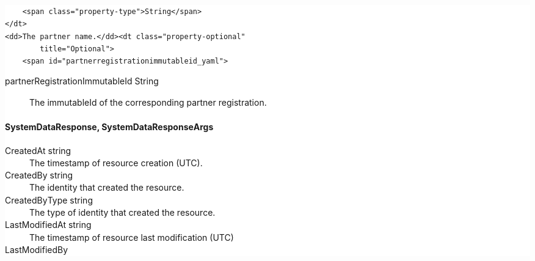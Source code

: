         <span class="property-type">String</span>
    </dt>
    <dd>The partner name.</dd><dt class="property-optional"
            title="Optional">
        <span id="partnerregistrationimmutableid_yaml">
<a data-swiftype-name="resource-property" data-swiftype-type="text" href="#partnerregistrationimmutableid_yaml" style="color: inherit; text-decoration: inherit;">partner<wbr>Registration<wbr>Immutable<wbr>Id</a>
</span>
        <span class="property-indicator"></span>
        <span class="property-type">String</span>
    </dt>
    <dd>The immutableId of the corresponding partner registration.</dd></dl>
</pulumi-choosable>
</div>

<h4 id="systemdataresponse">
System<wbr>Data<wbr>Response<pulumi-choosable type="language" values="python,go" class="inline">, System<wbr>Data<wbr>Response<wbr>Args</pulumi-choosable>
</h4>

<div>
<pulumi-choosable type="language" values="csharp">
<dl class="resources-properties"><dt class="property-optional"
            title="Optional">
        <span id="createdat_csharp">
<a data-swiftype-name="resource-property" data-swiftype-type="text" href="#createdat_csharp" style="color: inherit; text-decoration: inherit;">Created<wbr>At</a>
</span>
        <span class="property-indicator"></span>
        <span class="property-type">string</span>
    </dt>
    <dd>The timestamp of resource creation (UTC).</dd><dt class="property-optional"
            title="Optional">
        <span id="createdby_csharp">
<a data-swiftype-name="resource-property" data-swiftype-type="text" href="#createdby_csharp" style="color: inherit; text-decoration: inherit;">Created<wbr>By</a>
</span>
        <span class="property-indicator"></span>
        <span class="property-type">string</span>
    </dt>
    <dd>The identity that created the resource.</dd><dt class="property-optional"
            title="Optional">
        <span id="createdbytype_csharp">
<a data-swiftype-name="resource-property" data-swiftype-type="text" href="#createdbytype_csharp" style="color: inherit; text-decoration: inherit;">Created<wbr>By<wbr>Type</a>
</span>
        <span class="property-indicator"></span>
        <span class="property-type">string</span>
    </dt>
    <dd>The type of identity that created the resource.</dd><dt class="property-optional"
            title="Optional">
        <span id="lastmodifiedat_csharp">
<a data-swiftype-name="resource-property" data-swiftype-type="text" href="#lastmodifiedat_csharp" style="color: inherit; text-decoration: inherit;">Last<wbr>Modified<wbr>At</a>
</span>
        <span class="property-indicator"></span>
        <span class="property-type">string</span>
    </dt>
    <dd>The timestamp of resource last modification (UTC)</dd><dt class="property-optional"
            title="Optional">
        <span id="lastmodifiedby_csharp">
<a data-swiftype-name="resource-property" data-swiftype-type="text" href="#lastmodifiedby_csharp" style="color: inherit; text-decoration: inherit;">Last<wbr>Modified<wbr>By</a>